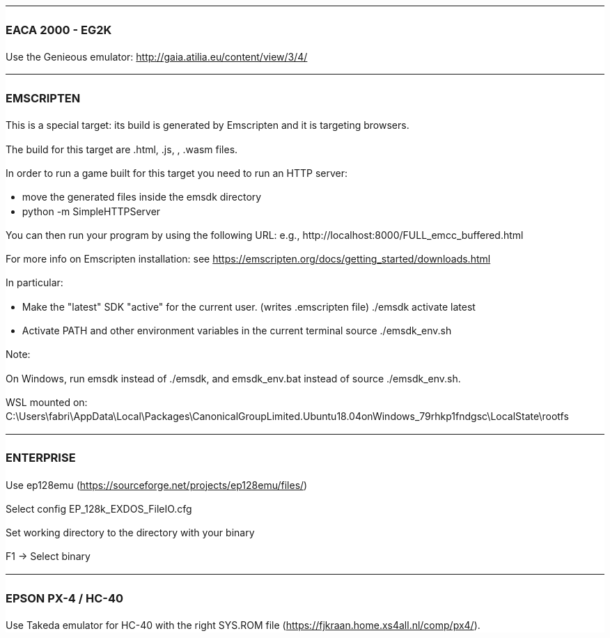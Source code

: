 -----------------------------------------------------------

### EACA 2000 - EG2K

Use the Genieous emulator: http://gaia.atilia.eu/content/view/3/4/


------------------------------------------------------------

### EMSCRIPTEN
This is a special target: its build is generated by Emscripten and it is targeting browsers.

The build for this target are .html, .js, , .wasm files.

In order to run a game built for this target you need to run an HTTP server:
-  move the generated files inside the emsdk directory
-  python -m SimpleHTTPServer

You can then run your program by using the following URL:
e.g., http://localhost:8000/FULL_emcc_buffered.html

For more info on Emscripten installation:
see https://emscripten.org/docs/getting_started/downloads.html

In particular: 
- Make the "latest" SDK "active" for the current user. (writes .emscripten file)
./emsdk activate latest

- Activate PATH and other environment variables in the current terminal
source ./emsdk_env.sh

Note:

On Windows, run emsdk instead of ./emsdk, and emsdk_env.bat instead of source ./emsdk_env.sh.

WSL mounted on:
C:\Users\fabri\AppData\Local\Packages\CanonicalGroupLimited.Ubuntu18.04onWindows_79rhkp1fndgsc\LocalState\rootfs

------------------------------------------------------------

### ENTERPRISE

Use ep128emu (https://sourceforge.net/projects/ep128emu/files/)

Select config EP_128k_EXDOS_FileIO.cfg

Set working directory to the directory with your binary

F1 -> Select binary


----------------------------------------------------------

### EPSON PX-4 / HC-40

Use Takeda emulator for HC-40 with the right SYS.ROM file (https://fjkraan.home.xs4all.nl/comp/px4/).
